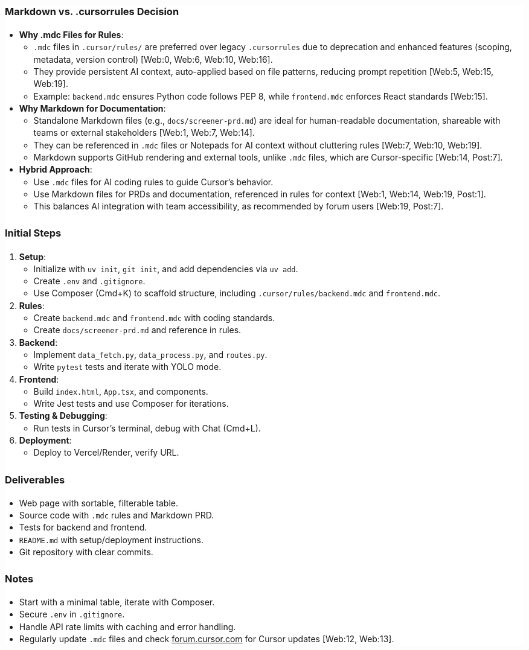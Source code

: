 ### Markdown vs. .cursorrules Decision
- **Why .mdc Files for Rules**:
  - `.mdc` files in `.cursor/rules/` are preferred over legacy `.cursorrules` due to deprecation and enhanced features (scoping, metadata, version control) [Web:0, Web:6, Web:10, Web:16].
  - They provide persistent AI context, auto-applied based on file patterns, reducing prompt repetition [Web:5, Web:15, Web:19].
  - Example: `backend.mdc` ensures Python code follows PEP 8, while `frontend.mdc` enforces React standards [Web:15].
- **Why Markdown for Documentation**:
  - Standalone Markdown files (e.g., `docs/screener-prd.md`) are ideal for human-readable documentation, shareable with teams or external stakeholders [Web:1, Web:7, Web:14].
  - They can be referenced in `.mdc` files or Notepads for AI context without cluttering rules [Web:7, Web:10, Web:19].
  - Markdown supports GitHub rendering and external tools, unlike `.mdc` files, which are Cursor-specific [Web:14, Post:7].
- **Hybrid Approach**:
  - Use `.mdc` files for AI coding rules to guide Cursor’s behavior.
  - Use Markdown files for PRDs and documentation, referenced in rules for context [Web:1, Web:14, Web:19, Post:1].
  - This balances AI integration with team accessibility, as recommended by forum users [Web:19, Post:7].

### Initial Steps
1. **Setup**:
   - Initialize with `uv init`, `git init`, and add dependencies via `uv add`.
   - Create `.env` and `.gitignore`.
   - Use Composer (Cmd+K) to scaffold structure, including `.cursor/rules/backend.mdc` and `frontend.mdc`.
2. **Rules**:
   - Create `backend.mdc` and `frontend.mdc` with coding standards.
   - Create `docs/screener-prd.md` and reference in rules.
3. **Backend**:
   - Implement `data_fetch.py`, `data_process.py`, and `routes.py`.
   - Write `pytest` tests and iterate with YOLO mode.
4. **Frontend**:
   - Build `index.html`, `App.tsx`, and components.
   - Write Jest tests and use Composer for iterations.
5. **Testing & Debugging**:
   - Run tests in Cursor’s terminal, debug with Chat (Cmd+L).
6. **Deployment**:
   - Deploy to Vercel/Render, verify URL.

### Deliverables
- Web page with sortable, filterable table.
- Source code with `.mdc` rules and Markdown PRD.
- Tests for backend and frontend.
- `README.md` with setup/deployment instructions.
- Git repository with clear commits.

### Notes
- Start with a minimal table, iterate with Composer.
- Secure `.env` in `.gitignore`.
- Handle API rate limits with caching and error handling.
- Regularly update `.mdc` files and check [forum.cursor.com](https://forum.cursor.com/) for Cursor updates [Web:12, Web:13].